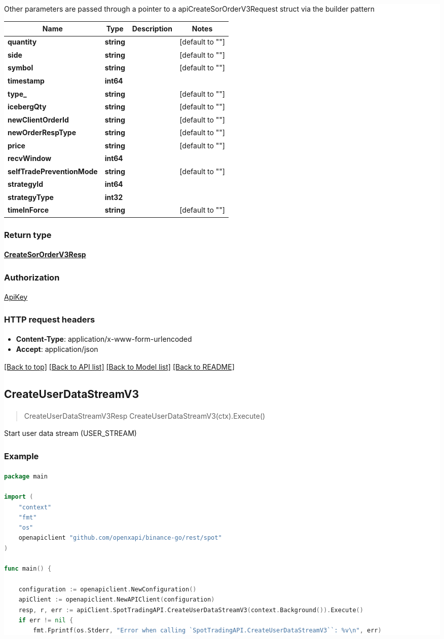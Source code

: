 Other parameters are passed through a pointer to a apiCreateSorOrderV3Request struct via the builder pattern


Name | Type | Description  | Notes
------------- | ------------- | ------------- | -------------
 **quantity** | **string** |  | [default to &quot;&quot;]
 **side** | **string** |  | [default to &quot;&quot;]
 **symbol** | **string** |  | [default to &quot;&quot;]
 **timestamp** | **int64** |  | 
 **type_** | **string** |  | [default to &quot;&quot;]
 **icebergQty** | **string** |  | [default to &quot;&quot;]
 **newClientOrderId** | **string** |  | [default to &quot;&quot;]
 **newOrderRespType** | **string** |  | [default to &quot;&quot;]
 **price** | **string** |  | [default to &quot;&quot;]
 **recvWindow** | **int64** |  | 
 **selfTradePreventionMode** | **string** |  | [default to &quot;&quot;]
 **strategyId** | **int64** |  | 
 **strategyType** | **int32** |  | 
 **timeInForce** | **string** |  | [default to &quot;&quot;]

### Return type

[**CreateSorOrderV3Resp**](CreateSorOrderV3Resp.md)

### Authorization

[ApiKey](../README.md#ApiKey)

### HTTP request headers

- **Content-Type**: application/x-www-form-urlencoded
- **Accept**: application/json

[[Back to top]](#) [[Back to API list]](../README.md#documentation-for-api-endpoints)
[[Back to Model list]](../README.md#documentation-for-models)
[[Back to README]](../README.md)


## CreateUserDataStreamV3

> CreateUserDataStreamV3Resp CreateUserDataStreamV3(ctx).Execute()

Start user data stream (USER_STREAM)



### Example

```go
package main

import (
	"context"
	"fmt"
	"os"
	openapiclient "github.com/openxapi/binance-go/rest/spot"
)

func main() {

	configuration := openapiclient.NewConfiguration()
	apiClient := openapiclient.NewAPIClient(configuration)
	resp, r, err := apiClient.SpotTradingAPI.CreateUserDataStreamV3(context.Background()).Execute()
	if err != nil {
		fmt.Fprintf(os.Stderr, "Error when calling `SpotTradingAPI.CreateUserDataStreamV3``: %v\n", err)
```